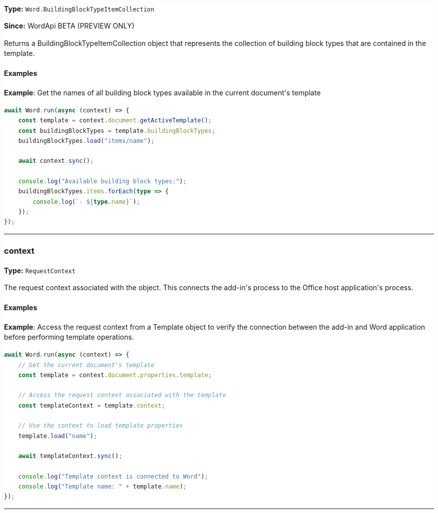 **Type:** `Word.BuildingBlockTypeItemCollection`

**Since:** WordApi BETA (PREVIEW ONLY)

Returns a BuildingBlockTypeItemCollection object that represents the collection of building block types that are contained in the template.

#### Examples

**Example**: Get the names of all building block types available in the current document's template

```typescript
await Word.run(async (context) => {
    const template = context.document.getActiveTemplate();
    const buildingBlockTypes = template.buildingBlockTypes;
    buildingBlockTypes.load("items/name");
    
    await context.sync();
    
    console.log("Available building block types:");
    buildingBlockTypes.items.forEach(type => {
        console.log(`- ${type.name}`);
    });
});
```

---

### context

**Type:** `RequestContext`

The request context associated with the object. This connects the add-in's process to the Office host application's process.

#### Examples

**Example**: Access the request context from a Template object to verify the connection between the add-in and Word application before performing template operations.

```typescript
await Word.run(async (context) => {
    // Get the current document's template
    const template = context.document.properties.template;
    
    // Access the request context associated with the template
    const templateContext = template.context;
    
    // Use the context to load template properties
    template.load("name");
    
    await templateContext.sync();
    
    console.log("Template context is connected to Word");
    console.log("Template name: " + template.name);
});
```

---